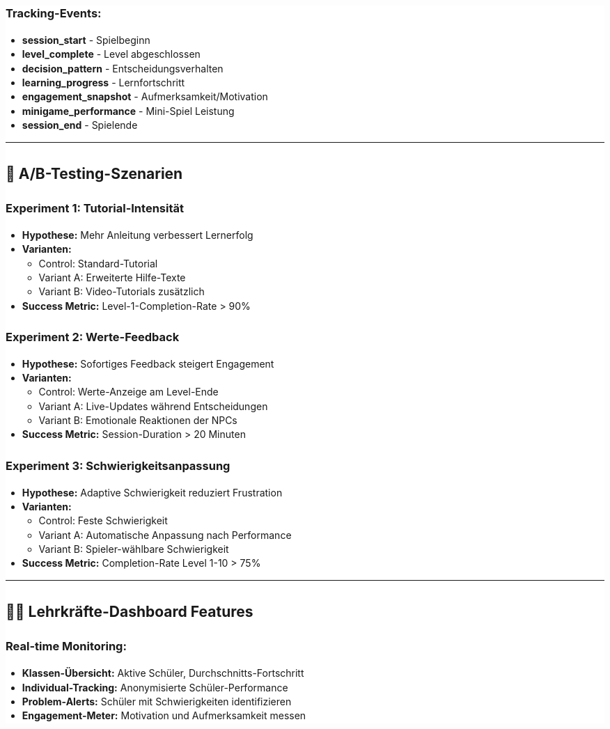 ```javascript
```

### **Tracking-Events:**
- **session_start** - Spielbeginn
- **level_complete** - Level abgeschlossen
- **decision_pattern** - Entscheidungsverhalten
- **learning_progress** - Lernfortschritt
- **engagement_snapshot** - Aufmerksamkeit/Motivation
- **minigame_performance** - Mini-Spiel Leistung
- **session_end** - Spielende

---

## 🧪 A/B-Testing-Szenarien

### **Experiment 1: Tutorial-Intensität**
- **Hypothese:** Mehr Anleitung verbessert Lernerfolg
- **Varianten:**
  - Control: Standard-Tutorial  
  - Variant A: Erweiterte Hilfe-Texte
  - Variant B: Video-Tutorials zusätzlich
- **Success Metric:** Level-1-Completion-Rate > 90%

### **Experiment 2: Werte-Feedback**
- **Hypothese:** Sofortiges Feedback steigert Engagement
- **Varianten:**
  - Control: Werte-Anzeige am Level-Ende
  - Variant A: Live-Updates während Entscheidungen
  - Variant B: Emotionale Reaktionen der NPCs
- **Success Metric:** Session-Duration > 20 Minuten

### **Experiment 3: Schwierigkeitsanpassung**
- **Hypothese:** Adaptive Schwierigkeit reduziert Frustration
- **Varianten:**
  - Control: Feste Schwierigkeit
  - Variant A: Automatische Anpassung nach Performance
  - Variant B: Spieler-wählbare Schwierigkeit
- **Success Metric:** Completion-Rate Level 1-10 > 75%

---

## 👩‍🏫 Lehrkräfte-Dashboard Features

### **Real-time Monitoring:**
- **Klassen-Übersicht:** Aktive Schüler, Durchschnitts-Fortschritt
- **Individual-Tracking:** Anonymisierte Schüler-Performance  
- **Problem-Alerts:** Schüler mit Schwierigkeiten identifizieren
- **Engagement-Meter:** Motivation und Aufmerksamkeit messen
